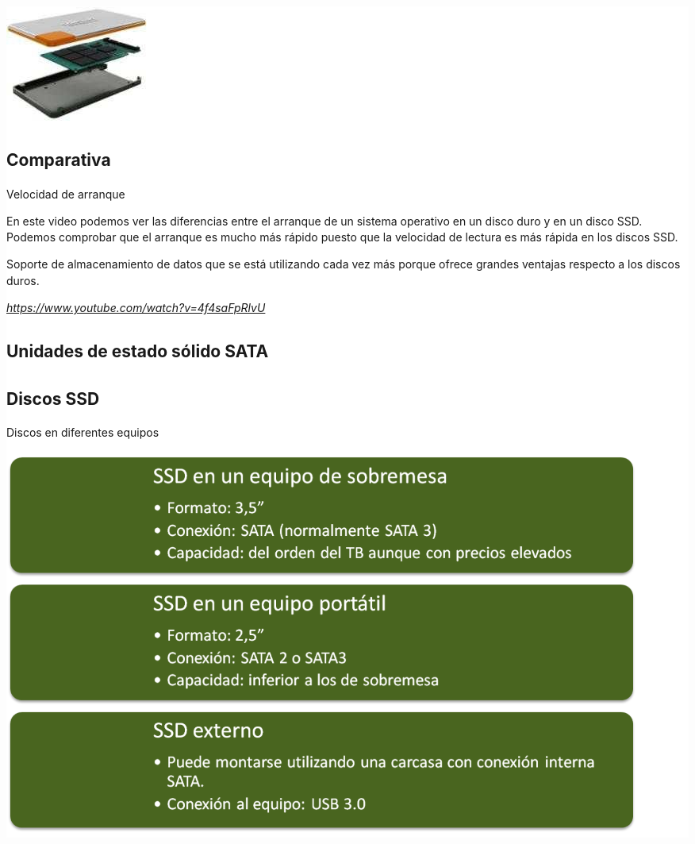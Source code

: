 ![imagen](img/4_Discos_SSD3.jpg)

## Comparativa

Velocidad de arranque

En este video podemos ver las diferencias entre el arranque de un sistema operativo en un disco duro y en un disco SSD\. Podemos comprobar que el arranque es mucho más rápido puesto que la velocidad de lectura es más rápida en los discos SSD\.

Soporte de almacenamiento de datos que se está utilizando cada vez más porque ofrece grandes ventajas respecto a los discos duros\.

_[https://www\.youtube\.com/watch?v=4f4saFpRlvU](https://www.youtube.com/watch?v=4f4saFpRlvU)_

## Unidades de estado sólido SATA

## Discos SSD

Discos en diferentes equipos

![imagen](img/4_Discos_SSD4.png)
